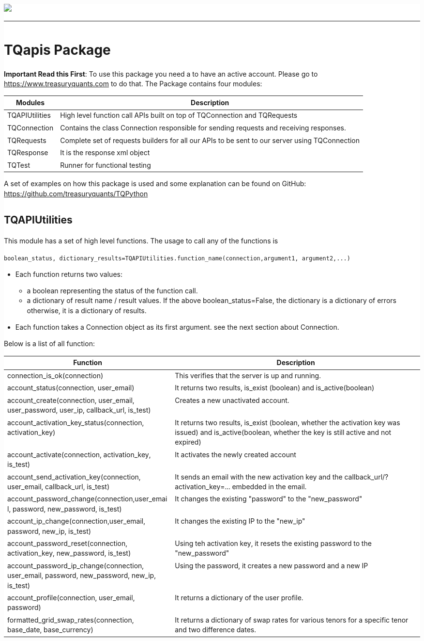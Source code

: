 <p><img src="https://github.com/treasuryquants/examples/raw/main/assets/MainPic2.png" width="1100"></p>

***
# TQapis Package

**Important Read this First**: To use this package you need a to have an active account. Please go to https://www.treasuryquants.com to do that.
The Package contains four modules:

| Modules | Description |
| --- | --- |
| TQAPIUtilities| High level function call APIs built on top of TQConnection and TQRequests|
| TQConnection| Contains the class Connection responsible for sending requests and receiving responses.  |
| TQRequests| Complete set of requests builders for all our APIs to be sent to our server using TQConnection  |
| TQResponse| It is the response xml object |
| TQTest| Runner for functional testing|

A set of examples on how this package is used and some explanation can be found on GitHub: https://github.com/treasuryquants/TQPython

## TQAPIUtilities
This module has a set of high level functions. The usage to call any of the functions is 

    boolean_status, dictionary_results=TQAPIUtilities.function_name(connection,argument1, argument2,...)
    
* Each function returns two values:
    * a boolean representing the status of the function call.
    * a dictionary of result name / result values. If the above boolean_status=False, the dictionary is a dictionary of errors otherwise, it is a dictionary of results.

* Each function takes a Connection object as its first argument. see the next section about Connection.

Below is a list of all function:
      
| Function | Description |
| --- | ---|
|connection_is_ok(connection)| This verifies that the server is up and running.|
|account_status(connection, user_email)| It returns two results, is_exist (boolean) and is_active(boolean)|
|account_create(connection, user_email, user_password, user_ip, callback_url, is_test)| Creates a new unactivated account. |
|account_activation_key_status(connection, activation_key)| It returns two results, is_exist (boolean, whether the activation key was issued) and is_active(boolean, whether the key is still active and not expired)|
|account_activate(connection,  activation_key, is_test)| It activates the newly created account|
|account_send_activation_key(connection, user_email, callback_url, is_test)| It sends an email with the new activation key and the callback_url/?activation_key=... embedded in the email.|
|account_password_change(connection,user_email, password, new_password, is_test)| It changes the existing "password" to the "new_password"|
|account_ip_change(connection,user_email, password, new_ip, is_test)| It changes the existing IP to the "new_ip" |
|account_password_reset(connection,  activation_key, new_password, is_test)| Using teh activation key, it resets the existing password to the "new_password" |
|account_password_ip_change(connection, user_email, password, new_password, new_ip, is_test)| Using the password, it creates a new password and a new IP|
|account_profile(connection, user_email, password)| It returns a dictionary of the user profile.|
|formatted_grid_swap_rates(connection, base_date, base_currency)| It returns a dictionary of swap rates for various tenors for a specific tenor and two difference dates.|
